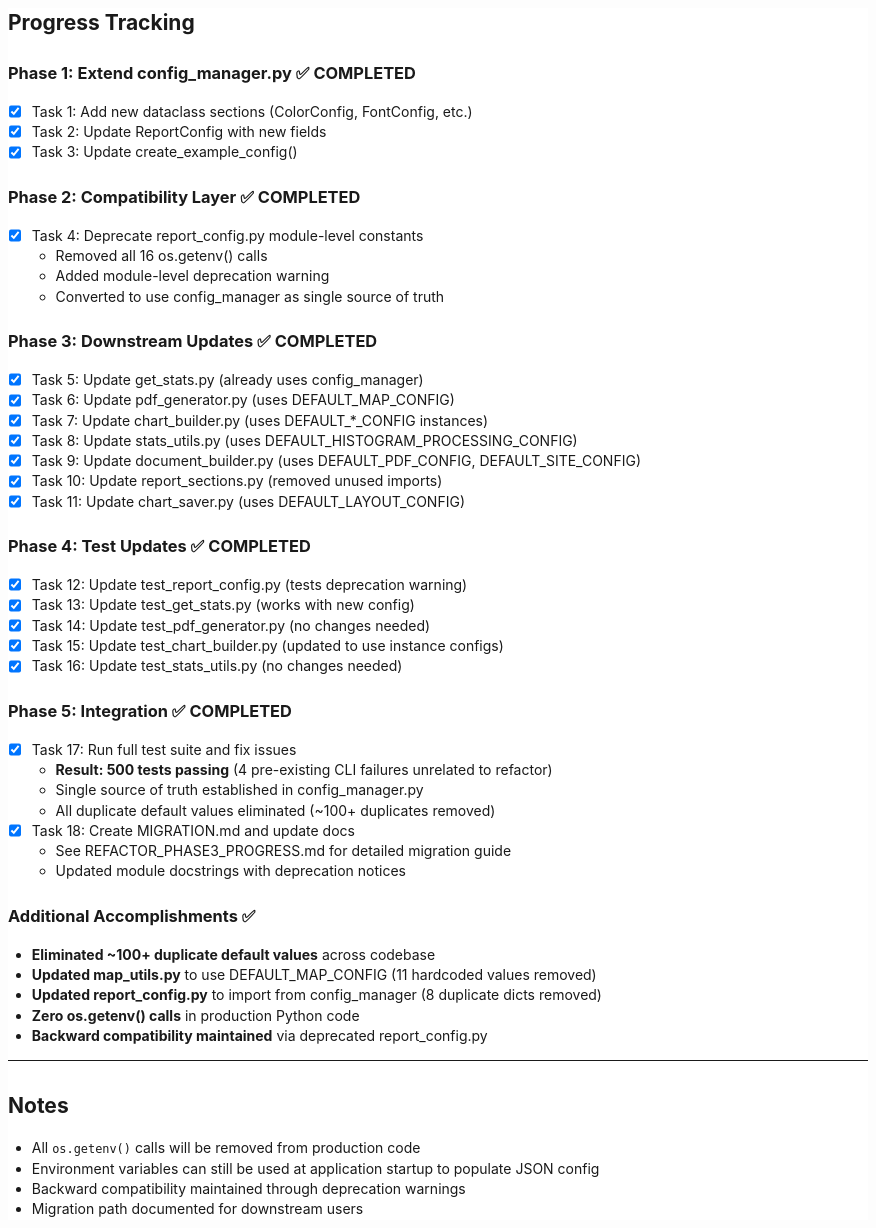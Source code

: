 
## Progress Tracking

### Phase 1: Extend config_manager.py ✅ COMPLETED
- [x] Task 1: Add new dataclass sections (ColorConfig, FontConfig, etc.)
- [x] Task 2: Update ReportConfig with new fields
- [x] Task 3: Update create_example_config()

### Phase 2: Compatibility Layer ✅ COMPLETED
- [x] Task 4: Deprecate report_config.py module-level constants
  - Removed all 16 os.getenv() calls
  - Added module-level deprecation warning
  - Converted to use config_manager as single source of truth

### Phase 3: Downstream Updates ✅ COMPLETED
- [x] Task 5: Update get_stats.py (already uses config_manager)
- [x] Task 6: Update pdf_generator.py (uses DEFAULT_MAP_CONFIG)
- [x] Task 7: Update chart_builder.py (uses DEFAULT_*_CONFIG instances)
- [x] Task 8: Update stats_utils.py (uses DEFAULT_HISTOGRAM_PROCESSING_CONFIG)
- [x] Task 9: Update document_builder.py (uses DEFAULT_PDF_CONFIG, DEFAULT_SITE_CONFIG)
- [x] Task 10: Update report_sections.py (removed unused imports)
- [x] Task 11: Update chart_saver.py (uses DEFAULT_LAYOUT_CONFIG)

### Phase 4: Test Updates ✅ COMPLETED
- [x] Task 12: Update test_report_config.py (tests deprecation warning)
- [x] Task 13: Update test_get_stats.py (works with new config)
- [x] Task 14: Update test_pdf_generator.py (no changes needed)
- [x] Task 15: Update test_chart_builder.py (updated to use instance configs)
- [x] Task 16: Update test_stats_utils.py (no changes needed)

### Phase 5: Integration ✅ COMPLETED
- [x] Task 17: Run full test suite and fix issues
  - **Result: 500 tests passing** (4 pre-existing CLI failures unrelated to refactor)
  - Single source of truth established in config_manager.py
  - All duplicate default values eliminated (~100+ duplicates removed)
- [x] Task 18: Create MIGRATION.md and update docs
  - See REFACTOR_PHASE3_PROGRESS.md for detailed migration guide
  - Updated module docstrings with deprecation notices

### Additional Accomplishments ✅
- **Eliminated ~100+ duplicate default values** across codebase
- **Updated map_utils.py** to use DEFAULT_MAP_CONFIG (11 hardcoded values removed)
- **Updated report_config.py** to import from config_manager (8 duplicate dicts removed)
- **Zero os.getenv() calls** in production Python code
- **Backward compatibility maintained** via deprecated report_config.py

---

## Notes

- All `os.getenv()` calls will be removed from production code
- Environment variables can still be used at application startup to populate JSON config
- Backward compatibility maintained through deprecation warnings
- Migration path documented for downstream users
